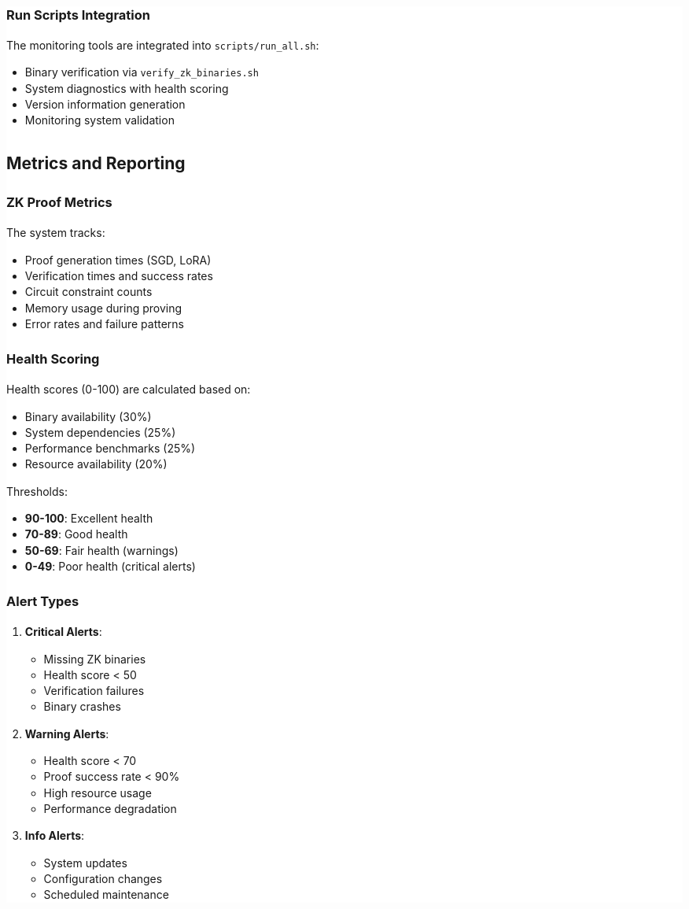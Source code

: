 ### Run Scripts Integration

The monitoring tools are integrated into `scripts/run_all.sh`:

- Binary verification via `verify_zk_binaries.sh`
- System diagnostics with health scoring
- Version information generation
- Monitoring system validation

## Metrics and Reporting

### ZK Proof Metrics

The system tracks:
- Proof generation times (SGD, LoRA)
- Verification times and success rates
- Circuit constraint counts
- Memory usage during proving
- Error rates and failure patterns

### Health Scoring

Health scores (0-100) are calculated based on:
- Binary availability (30%)
- System dependencies (25%) 
- Performance benchmarks (25%)
- Resource availability (20%)

Thresholds:
- **90-100**: Excellent health
- **70-89**: Good health
- **50-69**: Fair health (warnings)
- **0-49**: Poor health (critical alerts)

### Alert Types

1. **Critical Alerts**:
   - Missing ZK binaries
   - Health score < 50
   - Verification failures
   - Binary crashes

2. **Warning Alerts**:
   - Health score < 70
   - Proof success rate < 90%
   - High resource usage
   - Performance degradation

3. **Info Alerts**:
   - System updates
   - Configuration changes
   - Scheduled maintenance
